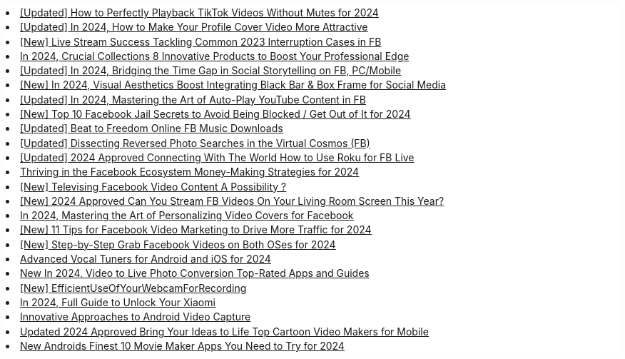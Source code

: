 <li><a href="https://facebook-video-files.techidaily.com/updated-how-to-perfectly-playback-tiktok-videos-without-mutes-for-2024/"><u>[Updated] How to Perfectly Playback TikTok Videos Without Mutes for 2024</u></a></li>
<li><a href="https://facebook-video-files.techidaily.com/updated-in-2024-how-to-make-your-profile-cover-video-more-attractive/"><u>[Updated] In 2024, How to Make Your Profile Cover Video More Attractive</u></a></li>
<li><a href="https://facebook-video-files.techidaily.com/new-live-stream-success-tackling-common-2023-interruption-cases-in-fb/"><u>[New] Live Stream Success  Tackling Common 2023 Interruption Cases in FB</u></a></li>
<li><a href="https://facebook-video-files.techidaily.com/in-2024-crucial-collections-8-innovative-products-to-boost-your-professional-edge/"><u>In 2024, Crucial Collections  8 Innovative Products to Boost Your Professional Edge</u></a></li>
<li><a href="https://facebook-video-files.techidaily.com/updated-in-2024-bridging-the-time-gap-in-social-storytelling-on-fb-pcmobile/"><u>[Updated] In 2024, Bridging the Time Gap in Social Storytelling on FB, PC/Mobile</u></a></li>
<li><a href="https://facebook-video-files.techidaily.com/new-in-2024-visual-aesthetics-boost-integrating-black-bar-and-box-frame-for-social-media/"><u>[New] In 2024, Visual Aesthetics Boost  Integrating Black Bar & Box Frame for Social Media</u></a></li>
<li><a href="https://facebook-video-files.techidaily.com/updated-in-2024-mastering-the-art-of-auto-play-youtube-content-in-fb/"><u>[Updated] In 2024, Mastering the Art of Auto-Play YouTube Content in FB</u></a></li>
<li><a href="https://facebook-video-files.techidaily.com/new-top-10-facebook-jail-secrets-to-avoid-being-blocked-get-out-of-it-for-2024/"><u>[New] Top 10 Facebook Jail Secrets to Avoid Being Blocked / Get Out of It for 2024</u></a></li>
<li><a href="https://facebook-video-files.techidaily.com/updated-beat-to-freedom-online-fb-music-downloads/"><u>[Updated] Beat to Freedom  Online FB Music Downloads</u></a></li>
<li><a href="https://facebook-video-files.techidaily.com/updated-dissecting-reversed-photo-searches-in-the-virtual-cosmos-fb/"><u>[Updated] Dissecting Reversed Photo Searches in the Virtual Cosmos (FB)</u></a></li>
<li><a href="https://facebook-video-files.techidaily.com/updated-2024-approved-connecting-with-the-world-how-to-use-roku-for-fb-live/"><u>[Updated] 2024 Approved  Connecting With The World  How to Use Roku for FB Live</u></a></li>
<li><a href="https://facebook-video-files.techidaily.com/thriving-in-the-facebook-ecosystem-money-making-strategies-for-2024/"><u>Thriving in the Facebook Ecosystem  Money-Making Strategies for 2024</u></a></li>
<li><a href="https://facebook-video-files.techidaily.com/new-televising-facebook-video-content-a-possibility/"><u>[New] Televising Facebook Video Content  A Possibility ?</u></a></li>
<li><a href="https://facebook-video-files.techidaily.com/new-2024-approved-can-you-stream-fb-videos-on-your-living-room-screen-this-year/"><u>[New] 2024 Approved  Can You Stream FB Videos On Your Living Room Screen This Year?</u></a></li>
<li><a href="https://facebook-video-files.techidaily.com/in-2024-mastering-the-art-of-personalizing-video-covers-for-facebook/"><u>In 2024, Mastering the Art of Personalizing Video Covers for Facebook</u></a></li>
<li><a href="https://facebook-video-files.techidaily.com/new-11-tips-for-facebook-video-marketing-to-drive-more-traffic-for-2024/"><u>[New] 11 Tips for Facebook Video Marketing to Drive More Traffic for 2024</u></a></li>
<li><a href="https://facebook-video-files.techidaily.com/new-step-by-step-grab-facebook-videos-on-both-oses-for-2024/"><u>[New] Step-by-Step  Grab Facebook Videos on Both OSes for 2024</u></a></li>
<li><a href="https://screen-sharing-recording.techidaily.com/advanced-vocal-tuners-for-android-and-ios-for-2024/"><u>Advanced Vocal Tuners for Android and iOS for 2024</u></a></li>
<li><a href="https://ai-driven-video-production.techidaily.com/new-in-2024-video-to-live-photo-conversion-top-rated-apps-and-guides/"><u>New In 2024, Video to Live Photo Conversion Top-Rated Apps and Guides</u></a></li>
<li><a href="https://screen-recording.techidaily.com/new-efficientuseofyourwebcamforrecording/"><u>[New] EfficientUseOfYourWebcamForRecording</u></a></li>
<li><a href="https://unlock-android.techidaily.com/in-2024-full-guide-to-unlock-your-xiaomi-by-drfone-android/"><u>In 2024, Full Guide to Unlock Your Xiaomi</u></a></li>
<li><a href="https://screen-capture.techidaily.com/innovative-approaches-to-android-video-capture/"><u>Innovative Approaches to Android Video Capture</u></a></li>
<li><a href="https://smart-video-editing.techidaily.com/updated-2024-approved-bring-your-ideas-to-life-top-cartoon-video-makers-for-mobile/"><u>Updated 2024 Approved Bring Your Ideas to Life Top Cartoon Video Makers for Mobile</u></a></li>
<li><a href="https://ai-video-tools.techidaily.com/new-androids-finest-10-movie-maker-apps-you-need-to-try-for-2024/"><u>New Androids Finest 10 Movie Maker Apps You Need to Try for 2024</u></a></li>